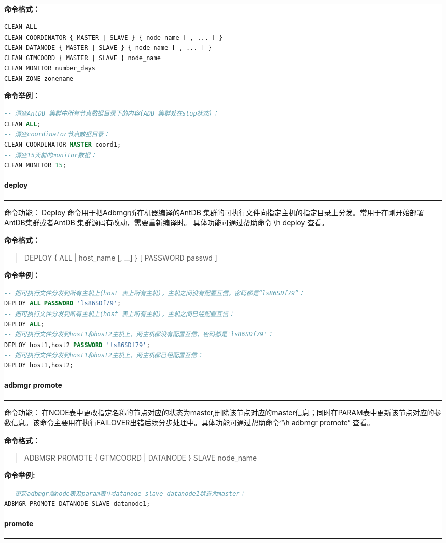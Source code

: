 **命令格式：**
```
CLEAN ALL
CLEAN COORDINATOR { MASTER | SLAVE } { node_name [ , ... ] }
CLEAN DATANODE { MASTER | SLAVE } { node_name [ , ... ] }
CLEAN GTMCOORD { MASTER | SLAVE } node_name
CLEAN MONITOR number_days
CLEAN ZONE zonename
```

**命令举例：**
```sql
-- 清空AntDB 集群中所有节点数据目录下的内容(ADB 集群处在stop状态)：
CLEAN ALL;
-- 清空coordinator节点数据目录：
CLEAN COORDINATOR MASTER coord1;
-- 清空15天前的monitor数据：
CLEAN MONITOR 15;
```

#### deploy

---
命令功能：
Deploy 命令用于把Adbmgr所在机器编译的AntDB 集群的可执行文件向指定主机的指定目录上分发。常用于在刚开始部署AntDB集群或者AntDB 集群源码有改动，需要重新编译时。
具体功能可通过帮助命令 \h deploy  查看。

**命令格式：**
>DEPLOY { ALL | host_name [, ...] } [ PASSWORD passwd ]

**命令举例：**
```sql
-- 把可执行文件分发到所有主机上(host 表上所有主机)，主机之间没有配置互信，密码都是“ls86SDf79”：
DEPLOY ALL PASSWORD 'ls86SDf79';
-- 把可执行文件分发到所有主机上(host 表上所有主机)，主机之间已经配置互信：
DEPLOY ALL;
-- 把可执行文件分发到host1和host2主机上，两主机都没有配置互信，密码都是'ls86SDf79'：
DEPLOY host1,host2 PASSWORD 'ls86SDf79';
-- 把可执行文件分发到host1和host2主机上，两主机都已经配置互信：
DEPLOY host1,host2;
```

#### adbmgr promote

---
命令功能：
在NODE表中更改指定名称的节点对应的状态为master,删除该节点对应的master信息；同时在PARAM表中更新该节点对应的参数信息。该命令主要用在执行FAILOVER出错后续分步处理中。具体功能可通过帮助命令“\h adbmgr promote” 查看。

**命令格式：**
>ADBMGR PROMOTE { GTMCOORD | DATANODE } SLAVE node_name

**命令举例:**
```sql
-- 更新adbmgr端node表及param表中datanode slave datanode1状态为master：
ADBMGR PROMOTE DATANODE SLAVE datanode1;
```
#### promote

---
